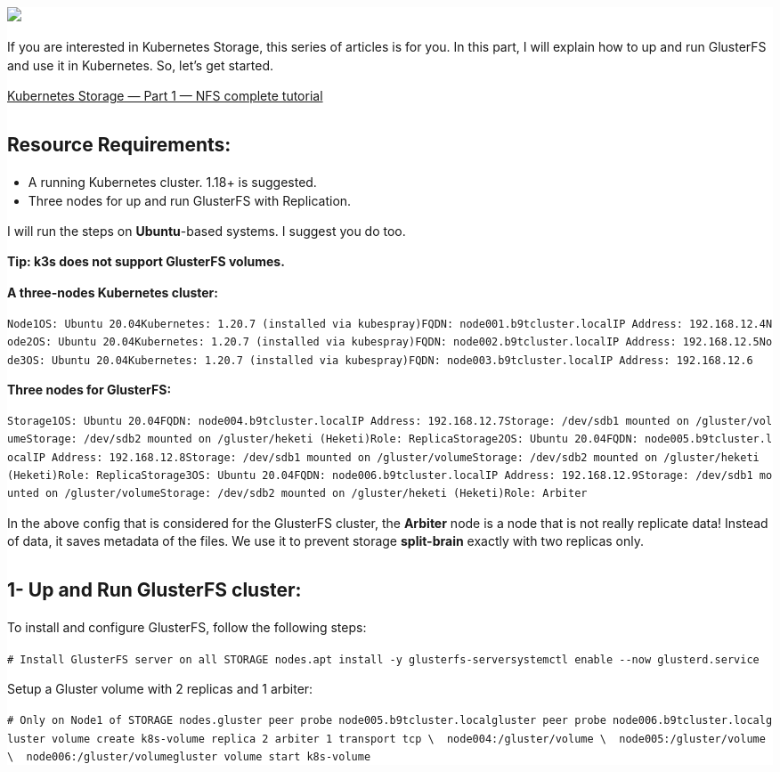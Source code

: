 ![](https://miro.medium.com/max/1400/1*i5Tp6PHEccn70-4NDRe5ww.jpeg)

If you are interested in Kubernetes Storage, this series of articles is for you. In this part, I will explain how to up and run GlusterFS and use it in Kubernetes. So, let’s get started.

[Kubernetes Storage — Part 1 — NFS complete tutorial](https://itnext.io/kubernetes-storage-part-1-nfs-complete-tutorial-75e6ac2a1f77)

## Resource Requirements:

-   A running Kubernetes cluster. 1.18+ is suggested.
-   Three nodes for up and run GlusterFS with Replication.

I will run the steps on **Ubuntu**\-based systems. I suggest you do too.

**Tip: k3s does not support GlusterFS volumes.**

**A three-nodes Kubernetes cluster:**

```
Node1OS: Ubuntu 20.04Kubernetes: 1.20.7 (installed via kubespray)FQDN: node001.b9tcluster.localIP Address: 192.168.12.4Node2OS: Ubuntu 20.04Kubernetes: 1.20.7 (installed via kubespray)FQDN: node002.b9tcluster.localIP Address: 192.168.12.5Node3OS: Ubuntu 20.04Kubernetes: 1.20.7 (installed via kubespray)FQDN: node003.b9tcluster.localIP Address: 192.168.12.6
```

**Three nodes for GlusterFS:**

```
Storage1OS: Ubuntu 20.04FQDN: node004.b9tcluster.localIP Address: 192.168.12.7Storage: /dev/sdb1 mounted on /gluster/volumeStorage: /dev/sdb2 mounted on /gluster/heketi (Heketi)Role: ReplicaStorage2OS: Ubuntu 20.04FQDN: node005.b9tcluster.localIP Address: 192.168.12.8Storage: /dev/sdb1 mounted on /gluster/volumeStorage: /dev/sdb2 mounted on /gluster/heketi (Heketi)Role: ReplicaStorage3OS: Ubuntu 20.04FQDN: node006.b9tcluster.localIP Address: 192.168.12.9Storage: /dev/sdb1 mounted on /gluster/volumeStorage: /dev/sdb2 mounted on /gluster/heketi (Heketi)Role: Arbiter
```

In the above config that is considered for the GlusterFS cluster, the **Arbiter** node is a node that is not really replicate data! Instead of data, it saves metadata of the files. We use it to prevent storage **split-brain** exactly with two replicas only.

## 1- Up and Run GlusterFS cluster:

To install and configure GlusterFS, follow the following steps:

```
# Install GlusterFS server on all STORAGE nodes.apt install -y glusterfs-serversystemctl enable --now glusterd.service
```

Setup a Gluster volume with 2 replicas and 1 arbiter:

```
# Only on Node1 of STORAGE nodes.gluster peer probe node005.b9tcluster.localgluster peer probe node006.b9tcluster.localgluster volume create k8s-volume replica 2 arbiter 1 transport tcp \  node004:/gluster/volume \  node005:/gluster/volume \  node006:/gluster/volumegluster volume start k8s-volume
```

